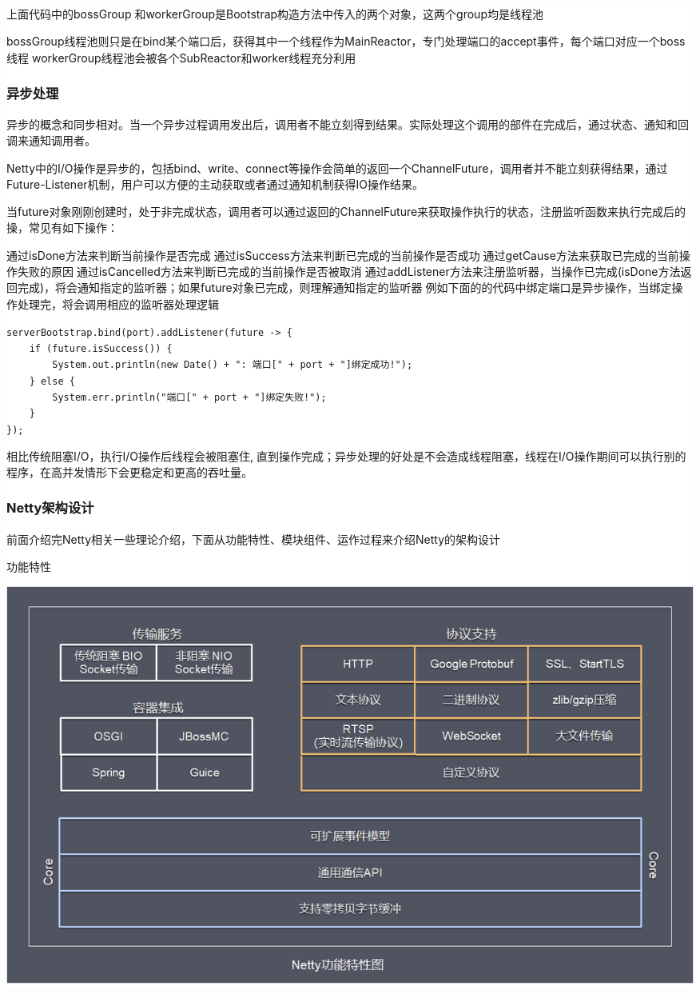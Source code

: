 
上面代码中的bossGroup 和workerGroup是Bootstrap构造方法中传入的两个对象，这两个group均是线程池

bossGroup线程池则只是在bind某个端口后，获得其中一个线程作为MainReactor，专门处理端口的accept事件，每个端口对应一个boss线程
workerGroup线程池会被各个SubReactor和worker线程充分利用

### 异步处理

异步的概念和同步相对。当一个异步过程调用发出后，调用者不能立刻得到结果。实际处理这个调用的部件在完成后，通过状态、通知和回调来通知调用者。

Netty中的I/O操作是异步的，包括bind、write、connect等操作会简单的返回一个ChannelFuture，调用者并不能立刻获得结果，通过Future-Listener机制，用户可以方便的主动获取或者通过通知机制获得IO操作结果。

当future对象刚刚创建时，处于非完成状态，调用者可以通过返回的ChannelFuture来获取操作执行的状态，注册监听函数来执行完成后的操，常见有如下操作：

通过isDone方法来判断当前操作是否完成
通过isSuccess方法来判断已完成的当前操作是否成功
通过getCause方法来获取已完成的当前操作失败的原因
通过isCancelled方法来判断已完成的当前操作是否被取消
通过addListener方法来注册监听器，当操作已完成(isDone方法返回完成)，将会通知指定的监听器；如果future对象已完成，则理解通知指定的监听器
例如下面的的代码中绑定端口是异步操作，当绑定操作处理完，将会调用相应的监听器处理逻辑

    serverBootstrap.bind(port).addListener(future -> {
        if (future.isSuccess()) {
            System.out.println(new Date() + ": 端口[" + port + "]绑定成功!");
        } else {
            System.err.println("端口[" + port + "]绑定失败!");
        }
    });



相比传统阻塞I/O，执行I/O操作后线程会被阻塞住, 直到操作完成；异步处理的好处是不会造成线程阻塞，线程在I/O操作期间可以执行别的程序，在高并发情形下会更稳定和更高的吞吐量。

### Netty架构设计

前面介绍完Netty相关一些理论介绍，下面从功能特性、模块组件、运作过程来介绍Netty的架构设计

功能特性

 ![Netty功能特性图](netty面试题/aHR0cHM6Ly91c2VyLWdvbGQtY2RuLnhpdHUuaW8vMjAxOC8xMS8xLzE2NmNjYmJkYzg2MTRjOGY.png) 

